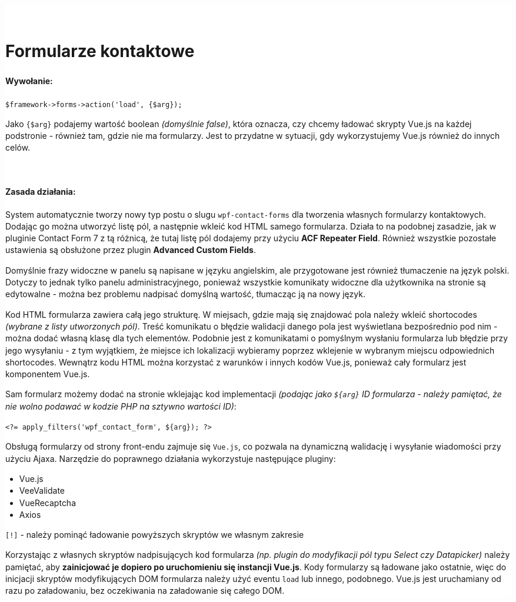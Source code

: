 &nbsp;

# Formularze kontaktowe

#### Wywołanie:

```
$framework->forms->action('load', {$arg});
```

Jako `{$arg}` podajemy wartość boolean _(domyślnie false)_, która oznacza, czy chcemy ładować skrypty Vue.js na każdej podstronie - również tam, gdzie nie ma formularzy. Jest to przydatne w sytuacji, gdy wykorzystujemy Vue.js również do innych celów.

&nbsp;

#### Zasada działania:

System automatycznie tworzy nowy typ postu o slugu `wpf-contact-forms` dla tworzenia własnych formularzy kontaktowych. Dodając go można utworzyć listę pól, a następnie wkleić kod HTML samego formularza. Działa to na podobnej zasadzie, jak w pluginie Contact Form 7 z tą różnicą, że tutaj listę pól dodajemy przy użyciu **ACF Repeater Field**. Również wszystkie pozostałe ustawienia są obsłużone przez plugin **Advanced Custom Fields**.

Domyślnie frazy widoczne w panelu są napisane w języku angielskim, ale przygotowane jest również tłumaczenie na język polski. Dotyczy to jednak tylko panelu administracyjnego, ponieważ wszystkie komunikaty widoczne dla użytkownika na stronie są edytowalne - można bez problemu nadpisać domyślną wartość, tłumacząc ją na nowy język.

Kod HTML formularza zawiera całą jego strukturę. W miejsach, gdzie mają się znajdować pola należy wkleić shortocodes _(wybrane z listy utworzonych pól)_. Treść komunikatu o błędzie walidacji danego pola jest wyświetlana bezpośrednio pod nim - można dodać własną klasę dla tych elementów. Podobnie jest z komunikatami o pomyślnym wysłaniu formularza lub błędzie przy jego wysyłaniu - z tym wyjątkiem, że miejsce ich lokalizacji wybieramy poprzez wklejenie w wybranym miejscu odpowiednich shortocodes. Wewnątrz kodu HTML można korzystać z warunków i innych kodów Vue.js, ponieważ cały formularz jest komponentem Vue.js.

Sam formularz możemy dodać na stronie wklejając kod implementacji _(podając jako `${arg}` ID formularza - należy pamiętać, że nie wolno podawać w kodzie PHP na sztywno wartości ID)_:

```
<?= apply_filters('wpf_contact_form', ${arg}); ?>
```

Obsługą formularzy od strony front-endu zajmuje się `Vue.js`, co pozwala na dynamiczną walidację i wysyłanie wiadomości przy użyciu Ajaxa. Narzędzie do poprawnego działania wykorzystuje następujące pluginy:
* Vue.js
* VeeValidate
* VueRecaptcha
* Axios

`[!]` - należy pominąć ładowanie powyższych skryptów we własnym zakresie

Korzystając z własnych skryptów nadpisujących kod formularza _(np. plugin do modyfikacji pól typu Select czy Datapicker)_ należy pamiętać, aby **zainicjować je dopiero po uruchomieniu się instancji Vue.js**. Kody formularzy są ładowane jako ostatnie, więc do inicjacji skryptów modyfikujących DOM formularza należy użyć eventu `load` lub innego, podobnego. Vue.js jest uruchamiany od razu po załadowaniu, bez oczekiwania na załadowanie się całego DOM.
